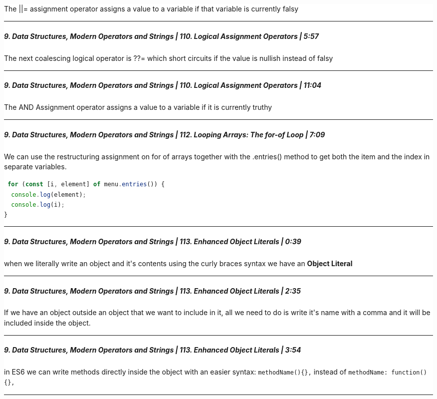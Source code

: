 The ||= assignment operator assigns a value to a variable if that variable is currently falsy

---

##### 9\. Data Structures, Modern Operators and Strings | 110\. Logical Assignment Operators | 5:57

The next coalescing logical operator is ??= which short circuits if the value is nullish instead of falsy

---

##### 9\. Data Structures, Modern Operators and Strings | 110\. Logical Assignment Operators | 11:04

The AND Assignment operator assigns a value to a variable if it is currently truthy

---

##### 9\. Data Structures, Modern Operators and Strings | 112\. Looping Arrays: The for-of Loop | 7:09

We can use the restructuring assignment on for of arrays together with the .entries() method to get both the item and the index in separate variables.

  
```javaScript
 for (const [i, element] of menu.entries()) {
  console.log(element);
  console.log(i);
} 
```

---

##### 9\. Data Structures, Modern Operators and Strings | 113\. Enhanced Object Literals | 0:39

when we literally write an object and it's contents using the curly braces syntax we have an **Object Literal**

---

##### 9\. Data Structures, Modern Operators and Strings | 113\. Enhanced Object Literals | 2:35

If we have an object outside an object that we want to include in it, all we need to do is write it's name with a comma and it will be included inside the object.

---

##### 9\. Data Structures, Modern Operators and Strings | 113\. Enhanced Object Literals | 3:54

in ES6 we can write methods directly inside the object with an easier syntax: `methodName(){},` instead of `methodName: function(){},` 

---
